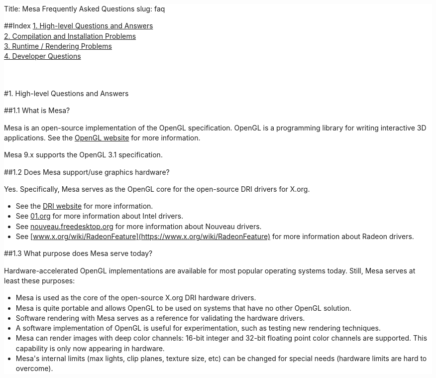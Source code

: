Title: Mesa Frequently Asked Questions
slug: faq

##Index
<a href="#part1">1. High-level Questions and Answers</a>
<br>
<a href="#part2">2. Compilation and Installation Problems</a>
<br>
<a href="#part3">3. Runtime / Rendering Problems</a>
<br>
<a href="#part4">4. Developer Questions</a>
<br>
<br>
<br>



#<a name="part1"></a>1. High-level Questions and Answers

##1.1 What is Mesa?

Mesa is an open-source implementation of the OpenGL specification.
OpenGL is a programming library for writing interactive 3D applications.
See the <a href="https://www.opengl.org/">OpenGL website</a> for more
information.

Mesa 9.x supports the OpenGL 3.1 specification.

##1.2 Does Mesa support/use graphics hardware?

Yes.  Specifically, Mesa serves as the OpenGL core for the open-source DRI
drivers for X.org.


  * See the [DRI website](https://dri.freedesktop.org/) for more information.
  * See [01.org](https://01.org/linuxgraphics) for more information about Intel drivers.
  * See [nouveau.freedesktop.org](https://nouveau.freedesktop.org) for more information about Nouveau drivers.
  * See [www.x.org/wiki/RadeonFeature](https://www.x.org/wiki/RadeonFeature) for more information about Radeon drivers.

##1.3 What purpose does Mesa serve today?

Hardware-accelerated OpenGL implementations are available for most popular
operating systems today.
Still, Mesa serves at least these purposes:


* Mesa is used as the core of the open-source X.org DRI hardware drivers.
* Mesa is quite portable and allows OpenGL to be used on systems that have no other OpenGL solution.
* Software rendering with Mesa serves as a reference for validating the hardware drivers.
* A software implementation of OpenGL is useful for experimentation, such as testing new rendering techniques.
* Mesa can render images with deep color channels: 16-bit integer
    and 32-bit floating point color channels are supported.
    This capability is only now appearing in hardware.
* Mesa's internal limits (max lights, clip planes, texture size, etc) can be
    changed for special needs (hardware limits are hard to overcome).
